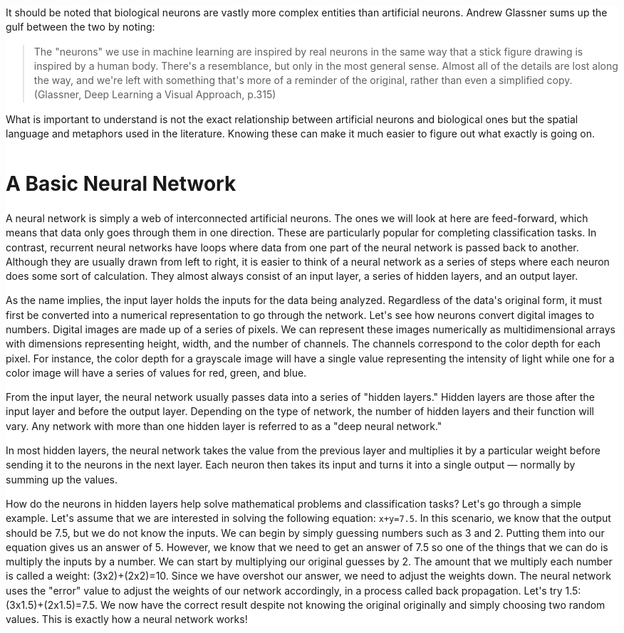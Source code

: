 It should be noted that biological neurons are vastly more complex entities than artificial neurons. Andrew Glassner sums up the gulf between the two by noting:

> The "neurons" we use in machine learning are inspired by real neurons in the same way that a stick figure drawing is inspired by a human body. There's a resemblance, but only in the most general sense. Almost all of the details are lost along the way, and we're left with something that's more of a reminder of the original, rather than even a simplified copy. (Glassner, Deep Learning a Visual Approach, p.315)

What is important to understand is not the exact relationship between artificial neurons and biological ones but the spatial language and metaphors used in the literature. Knowing these can make it much easier to figure out what exactly is going on.

# A Basic Neural Network

A neural network is simply a web of interconnected artificial neurons. The ones we will look at here are feed-forward, which means that data only goes through them in one direction. These are particularly popular for completing classification tasks. In contrast, recurrent neural networks have loops where data from one part of the neural network is passed back to another. Although they are usually drawn from left to right, it is easier to think of a neural network as a series of steps where each neuron does some sort of calculation. They almost always consist of an input layer, a series of hidden layers, and an output layer.

As the name implies, the input layer holds the inputs for the data being analyzed. Regardless of the data's original form, it must first be converted into a numerical representation to go through the network. Let's see how neurons convert digital images to numbers. Digital images are made up of a series of pixels. We can represent these images numerically as multidimensional arrays with dimensions representing height, width, and the number of channels. The channels correspond to the color depth for each pixel. For instance, the color depth for a grayscale image will have a single value representing the intensity of light while one for a color image will have a series of values for red, green, and blue.

From the input layer, the neural network usually passes data into a series of "hidden layers."  Hidden layers are those after the input layer and before the output layer. Depending on the type of network, the number of hidden layers and their function will vary. Any network with more than one hidden layer is referred to as a "deep neural network."

In most hidden layers, the neural network takes the value from the previous layer and multiplies it by a particular weight before sending it to the neurons in the next layer. Each neuron then takes its input and turns it into a single output — normally by summing up the values.

How do the neurons in hidden layers help solve mathematical problems and classification tasks? Let's go through a simple example. Let's assume that we are interested in solving the following equation: `x+y=7.5`. In this scenario, we know that the output should be 7.5, but we do not know the inputs. We can begin by simply guessing numbers such as 3 and 2. Putting them into our equation gives us an answer of 5. However, we know that we need to get an answer of 7.5 so one of the things that we can do is multiply the inputs by a number. We can start by multiplying our original guesses by 2. The amount that we multiply each number is called a weight: (3x2)+(2x2)=10. Since we have overshot our answer, we need to adjust the weights down. The neural network uses the "error" value to adjust the weights of our network accordingly, in a process called back propagation. Let's try 1.5: (3x1.5)+(2x1.5)=7.5. We now have the correct result despite not knowing the original originally and simply choosing two random values. This is exactly how a neural network works!
